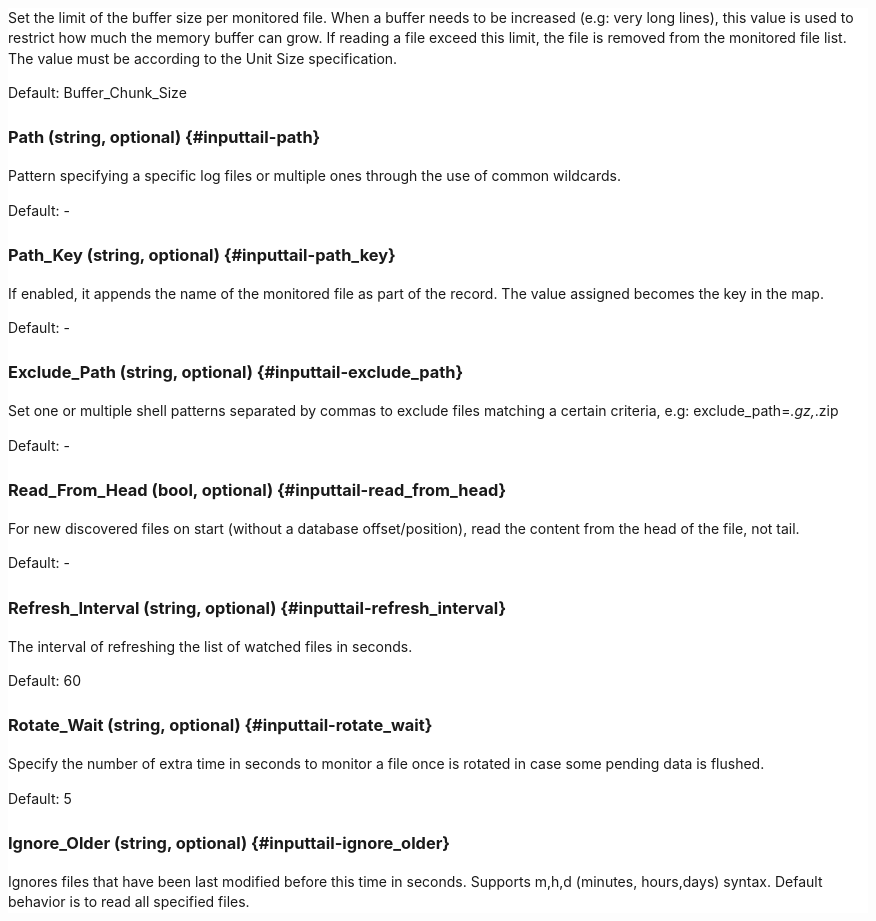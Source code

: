 Set the limit of the buffer size per monitored file. When a buffer needs to be increased (e.g: very long lines), this value is used to restrict how much the memory buffer can grow. If reading a file exceed this limit, the file is removed from the monitored file list. The value must be according to the Unit Size specification.  

Default: Buffer_Chunk_Size

### Path (string, optional) {#inputtail-path}

Pattern specifying a specific log files or multiple ones through the use of common wildcards. 

Default: -

### Path_Key (string, optional) {#inputtail-path_key}

If enabled, it appends the name of the monitored file as part of the record. The value assigned becomes the key in the map. 

Default: -

### Exclude_Path (string, optional) {#inputtail-exclude_path}

Set one or multiple shell patterns separated by commas to exclude files matching a certain criteria, e.g: exclude_path=*.gz,*.zip 

Default: -

### Read_From_Head (bool, optional) {#inputtail-read_from_head}

For new discovered files on start (without a database offset/position), read the content from the head of the file, not tail. 

Default: -

### Refresh_Interval (string, optional) {#inputtail-refresh_interval}

The interval of refreshing the list of watched files in seconds.  

Default: 60

### Rotate_Wait (string, optional) {#inputtail-rotate_wait}

Specify the number of extra time in seconds to monitor a file once is rotated in case some pending data is flushed.  

Default: 5

### Ignore_Older (string, optional) {#inputtail-ignore_older}

Ignores files that have been last modified before this time in seconds. Supports m,h,d (minutes, hours,days) syntax. Default behavior is to read all specified files. 

